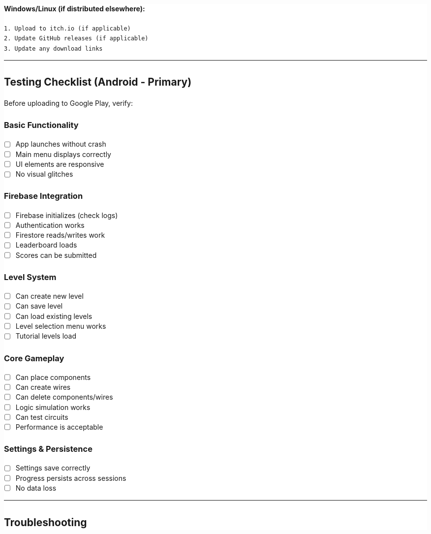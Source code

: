#### Windows/Linux (if distributed elsewhere):
```
1. Upload to itch.io (if applicable)
2. Update GitHub releases (if applicable)
3. Update any download links
```

---

## Testing Checklist (Android - Primary)

Before uploading to Google Play, verify:

### Basic Functionality
- [ ] App launches without crash
- [ ] Main menu displays correctly
- [ ] UI elements are responsive
- [ ] No visual glitches

### Firebase Integration
- [ ] Firebase initializes (check logs)
- [ ] Authentication works
- [ ] Firestore reads/writes work
- [ ] Leaderboard loads
- [ ] Scores can be submitted

### Level System
- [ ] Can create new level
- [ ] Can save level
- [ ] Can load existing levels
- [ ] Level selection menu works
- [ ] Tutorial levels load

### Core Gameplay
- [ ] Can place components
- [ ] Can create wires
- [ ] Can delete components/wires
- [ ] Logic simulation works
- [ ] Can test circuits
- [ ] Performance is acceptable

### Settings & Persistence
- [ ] Settings save correctly
- [ ] Progress persists across sessions
- [ ] No data loss

---

## Troubleshooting
